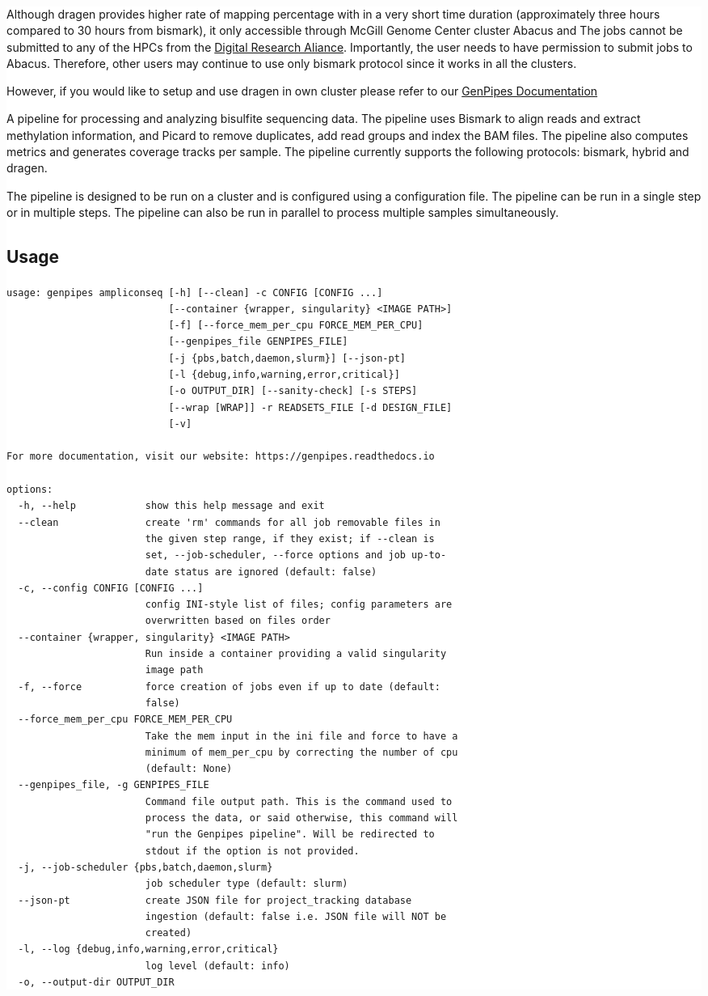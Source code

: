 Although dragen provides higher rate of mapping percentage with in a very short time duration (approximately three hours compared to 30 hours from bismark), it only accessible through McGill Genome Center cluster Abacus and The jobs cannot be submitted to any of the HPCs from the [Digital Research Aliance](https://status.computecanada.ca/). Importantly, the user needs to have permission to submit jobs to Abacus. Therefore, other users may continue to use only bismark protocol since it works in all the clusters.

However, if you would like to setup and use dragen in own cluster please refer to our [GenPipes Documentation](https://genpipes.readthedocs.io/en/latest/user_guide/pipelines/gp_wgs_methylseq.html)

A pipeline for processing and analyzing bisulfite sequencing data. The pipeline uses Bismark to align reads and extract methylation information, and Picard to remove duplicates, add read groups and index the BAM files. The pipeline also computes metrics and generates coverage tracks per sample. The pipeline currently supports the following protocols: bismark, hybrid and dragen.

The pipeline is designed to be run on a cluster and is configured using a configuration file. The pipeline can be run in a single step or in multiple steps. The pipeline can also be run in parallel to process multiple samples simultaneously.

Usage
-----

```text
usage: genpipes ampliconseq [-h] [--clean] -c CONFIG [CONFIG ...]
                            [--container {wrapper, singularity} <IMAGE PATH>]
                            [-f] [--force_mem_per_cpu FORCE_MEM_PER_CPU]
                            [--genpipes_file GENPIPES_FILE]
                            [-j {pbs,batch,daemon,slurm}] [--json-pt]
                            [-l {debug,info,warning,error,critical}]
                            [-o OUTPUT_DIR] [--sanity-check] [-s STEPS]
                            [--wrap [WRAP]] -r READSETS_FILE [-d DESIGN_FILE]
                            [-v]

For more documentation, visit our website: https://genpipes.readthedocs.io

options:
  -h, --help            show this help message and exit
  --clean               create 'rm' commands for all job removable files in
                        the given step range, if they exist; if --clean is
                        set, --job-scheduler, --force options and job up-to-
                        date status are ignored (default: false)
  -c, --config CONFIG [CONFIG ...]
                        config INI-style list of files; config parameters are
                        overwritten based on files order
  --container {wrapper, singularity} <IMAGE PATH>
                        Run inside a container providing a valid singularity
                        image path
  -f, --force           force creation of jobs even if up to date (default:
                        false)
  --force_mem_per_cpu FORCE_MEM_PER_CPU
                        Take the mem input in the ini file and force to have a
                        minimum of mem_per_cpu by correcting the number of cpu
                        (default: None)
  --genpipes_file, -g GENPIPES_FILE
                        Command file output path. This is the command used to
                        process the data, or said otherwise, this command will
                        "run the Genpipes pipeline". Will be redirected to
                        stdout if the option is not provided.
  -j, --job-scheduler {pbs,batch,daemon,slurm}
                        job scheduler type (default: slurm)
  --json-pt             create JSON file for project_tracking database
                        ingestion (default: false i.e. JSON file will NOT be
                        created)
  -l, --log {debug,info,warning,error,critical}
                        log level (default: info)
  -o, --output-dir OUTPUT_DIR
```